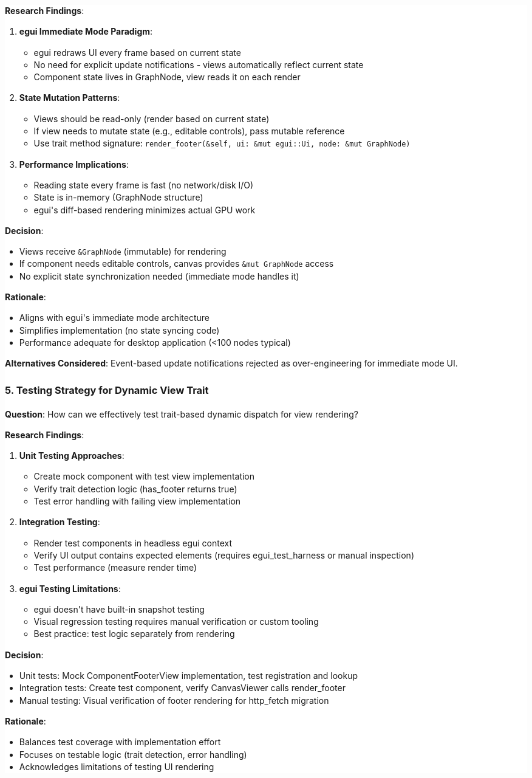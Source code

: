 **Research Findings**:

1. **egui Immediate Mode Paradigm**:
   - egui redraws UI every frame based on current state
   - No need for explicit update notifications - views automatically reflect current state
   - Component state lives in GraphNode, view reads it on each render

2. **State Mutation Patterns**:
   - Views should be read-only (render based on current state)
   - If view needs to mutate state (e.g., editable controls), pass mutable reference
   - Use trait method signature: `render_footer(&self, ui: &mut egui::Ui, node: &mut GraphNode)`

3. **Performance Implications**:
   - Reading state every frame is fast (no network/disk I/O)
   - State is in-memory (GraphNode structure)
   - egui's diff-based rendering minimizes actual GPU work

**Decision**:
- Views receive `&GraphNode` (immutable) for rendering
- If component needs editable controls, canvas provides `&mut GraphNode` access
- No explicit state synchronization needed (immediate mode handles it)

**Rationale**:
- Aligns with egui's immediate mode architecture
- Simplifies implementation (no state syncing code)
- Performance adequate for desktop application (<100 nodes typical)

**Alternatives Considered**: Event-based update notifications rejected as over-engineering for immediate mode UI.

### 5. Testing Strategy for Dynamic View Trait

**Question**: How can we effectively test trait-based dynamic dispatch for view rendering?

**Research Findings**:

1. **Unit Testing Approaches**:
   - Create mock component with test view implementation
   - Verify trait detection logic (has_footer returns true)
   - Test error handling with failing view implementation

2. **Integration Testing**:
   - Render test components in headless egui context
   - Verify UI output contains expected elements (requires egui_test_harness or manual inspection)
   - Test performance (measure render time)

3. **egui Testing Limitations**:
   - egui doesn't have built-in snapshot testing
   - Visual regression testing requires manual verification or custom tooling
   - Best practice: test logic separately from rendering

**Decision**:
- Unit tests: Mock ComponentFooterView implementation, test registration and lookup
- Integration tests: Create test component, verify CanvasViewer calls render_footer
- Manual testing: Visual verification of footer rendering for http_fetch migration

**Rationale**:
- Balances test coverage with implementation effort
- Focuses on testable logic (trait detection, error handling)
- Acknowledges limitations of testing UI rendering
